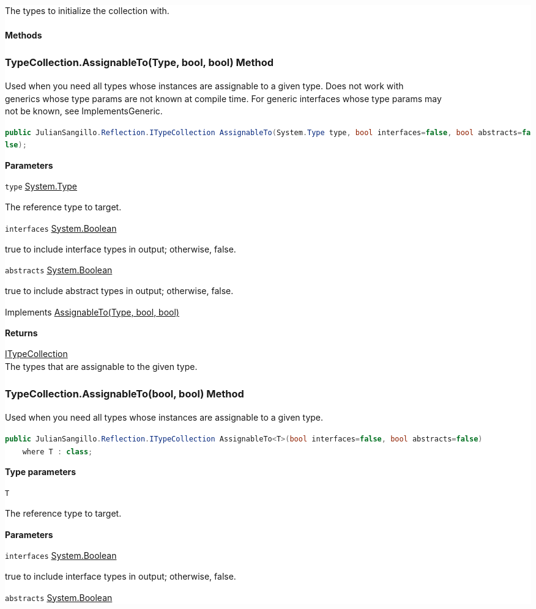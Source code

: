 The types to initialize the collection with.

#### Methods

### TypeCollection.AssignableTo(Type, bool, bool) Method

Used when you need all types whose instances are assignable to a given type. Does not work with\
generics whose type params are not known at compile time. For generic interfaces whose type params may\
not be known, see ImplementsGeneric.

```csharp
public JulianSangillo.Reflection.ITypeCollection AssignableTo(System.Type type, bool interfaces=false, bool abstracts=false);
```

**Parameters**

`type` [System.Type](https://docs.microsoft.com/en-us/dotnet/api/System.Type)

The reference type to target.

`interfaces` [System.Boolean](https://docs.microsoft.com/en-us/dotnet/api/System.Boolean)

true to include interface types in output; otherwise, false.

`abstracts` [System.Boolean](https://docs.microsoft.com/en-us/dotnet/api/System.Boolean)

true to include abstract types in output; otherwise, false.

Implements [AssignableTo(Type, bool, bool)](juliansangillo.reflection.itypecollection.md#JulianSangillo.Reflection.ITypeCollection.AssignableTo\(System.Type,bool,bool\))

**Returns**

[ITypeCollection](juliansangillo.reflection.itypecollection.md)\
The types that are assignable to the given type.

### TypeCollection.AssignableTo(bool, bool) Method

Used when you need all types whose instances are assignable to a given type.

```csharp
public JulianSangillo.Reflection.ITypeCollection AssignableTo<T>(bool interfaces=false, bool abstracts=false)
    where T : class;
```

**Type parameters**

`T`

The reference type to target.

**Parameters**

`interfaces` [System.Boolean](https://docs.microsoft.com/en-us/dotnet/api/System.Boolean)

true to include interface types in output; otherwise, false.

`abstracts` [System.Boolean](https://docs.microsoft.com/en-us/dotnet/api/System.Boolean)
